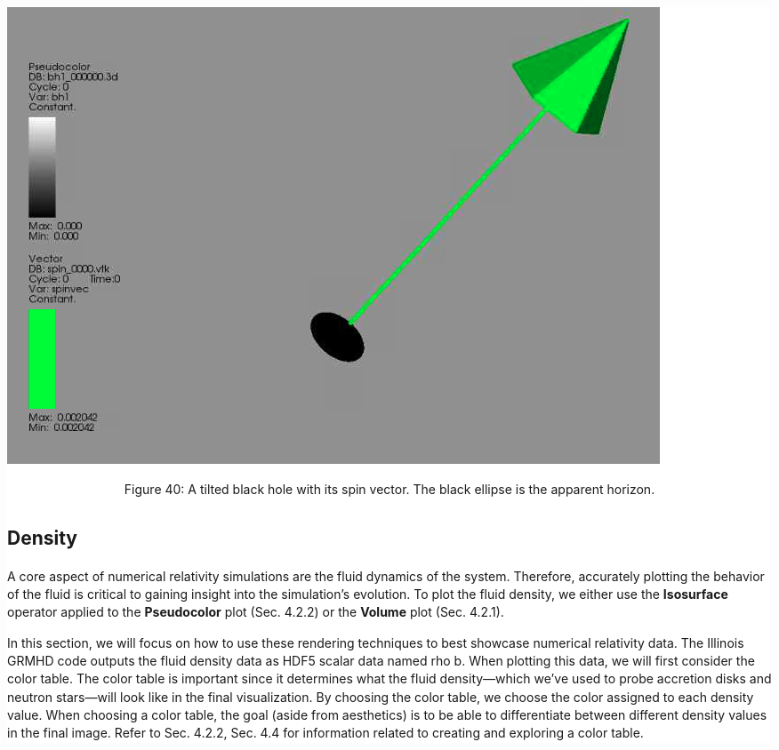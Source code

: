 ![alt text](img/sect_6/sect_6_blackholes/6.1-BH_spinvec.png)
<div style="text-align: center;">
    <p>Figure 40: A tilted black hole with its spin vector. The black ellipse is the apparent horizon.</p>
</div>


## Density

A core aspect of numerical relativity simulations are the fluid dynamics of the system. Therefore,
accurately plotting the behavior of the fluid is critical to gaining insight into the simulation’s evolution.
To plot the fluid density, we either use the <b>Isosurface</b> operator applied to the <b>Pseudocolor</b> plot
(Sec. 4.2.2) or the <b>Volume</b> plot (Sec. 4.2.1).

In this section, we will focus on how to use these rendering techniques to best showcase numerical
relativity data. The Illinois GRMHD code outputs the fluid density data as HDF5 scalar data
named rho b. When plotting this data, we will first consider the color table. The color table is
important since it determines what the fluid density—which we’ve used to probe accretion disks and
neutron stars—will look like in the final visualization. By choosing the color table, we choose the
color assigned to each density value. When choosing a color table, the goal (aside from aesthetics)
is to be able to differentiate between different density values in the final image. Refer to Sec. 4.2.2,
Sec. 4.4 for information related to creating and exploring a color table.

